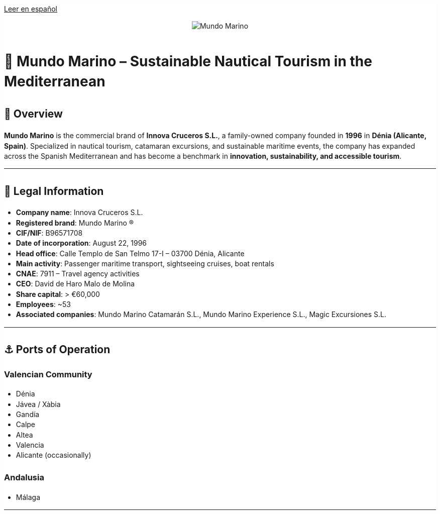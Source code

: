 [Leer en español](README.md)

<p align="center">
  <img src="https://raw.githubusercontent.com/Mundo-Marino-Catamaranes/.github/main/MundoMarino%20Catamaranes%20logo.png" alt="Mundo Marino" width="400"/>
</p>

# 🌊 Mundo Marino – Sustainable Nautical Tourism in the Mediterranean

## 🧭 Overview

**Mundo Marino** is the commercial brand of **Innova Cruceros S.L.**, a family-owned company founded in **1996** in **Dénia (Alicante, Spain)**. Specialized in nautical tourism, catamaran excursions, and sustainable maritime events, the company has expanded across the Spanish Mediterranean and has become a benchmark in **innovation, sustainability, and accessible tourism**.

---

## 🧾 Legal Information

- **Company name**: Innova Cruceros S.L.  
- **Registered brand**: Mundo Marino ®  
- **CIF/NIF**: B96571708  
- **Date of incorporation**: August 22, 1996  
- **Head office**: Calle Templo de San Telmo 17-I – 03700 Dénia, Alicante  
- **Main activity**: Passenger maritime transport, sightseeing cruises, boat rentals  
- **CNAE**: 7911 – Travel agency activities  
- **CEO**: David de Haro Malo de Molina  
- **Share capital**: > €60,000  
- **Employees**: ~53  
- **Associated companies**: Mundo Marino Catamarán S.L., Mundo Marino Experience S.L., Magic Excursiones S.L.  

---

## ⚓ Ports of Operation

### Valencian Community
- Dénia  
- Jávea / Xàbia  
- Gandía  
- Calpe  
- Altea  
- Valencia  
- Alicante (occasionally)  

### Andalusia
- Málaga  

---